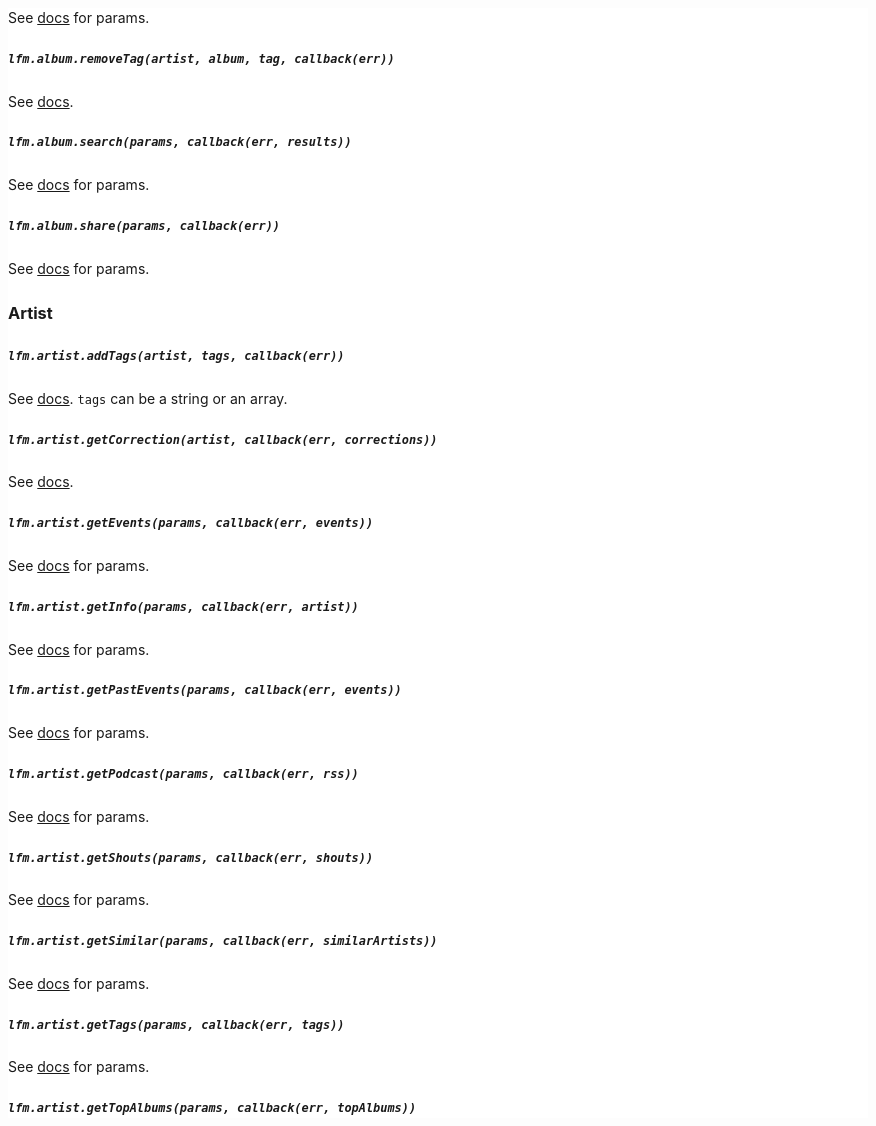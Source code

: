 See [docs](http://www.last.fm/api/show/album.getTopTags) for params.

##### `lfm.album.removeTag(artist, album, tag, callback(err))`

See [docs](http://www.last.fm/api/show/album.removeTag).

##### `lfm.album.search(params, callback(err, results))`

See [docs](http://www.last.fm/api/show/album.search) for params.

##### `lfm.album.share(params, callback(err))`

See [docs](http://www.last.fm/api/show/album.share) for params.

### Artist

##### `lfm.artist.addTags(artist, tags, callback(err))`

See [docs](http://www.last.fm/api/show/artist.addTags). `tags` can be a string or an array.

##### `lfm.artist.getCorrection(artist, callback(err, corrections))`

See [docs](http://www.last.fm/api/show/artist.getCorrection).

##### `lfm.artist.getEvents(params, callback(err, events))`

See [docs](http://www.last.fm/api/show/artist.getEvents) for params.

##### `lfm.artist.getInfo(params, callback(err, artist))`

See [docs](http://www.last.fm/api/show/artist.getInfo) for params.

##### `lfm.artist.getPastEvents(params, callback(err, events))`

See [docs](http://www.last.fm/api/show/artist.getPastEvents) for params.

##### `lfm.artist.getPodcast(params, callback(err, rss))`

See [docs](http://www.last.fm/api/show/artist.getPodcast) for params.

##### `lfm.artist.getShouts(params, callback(err, shouts))`

See [docs](http://www.last.fm/api/show/artist.getShouts) for params.

##### `lfm.artist.getSimilar(params, callback(err, similarArtists))`

See [docs](http://www.last.fm/api/show/artist.getSimilar) for params.

##### `lfm.artist.getTags(params, callback(err, tags))`

See [docs](http://www.last.fm/api/show/artist.getTags) for params.

##### `lfm.artist.getTopAlbums(params, callback(err, topAlbums))`
